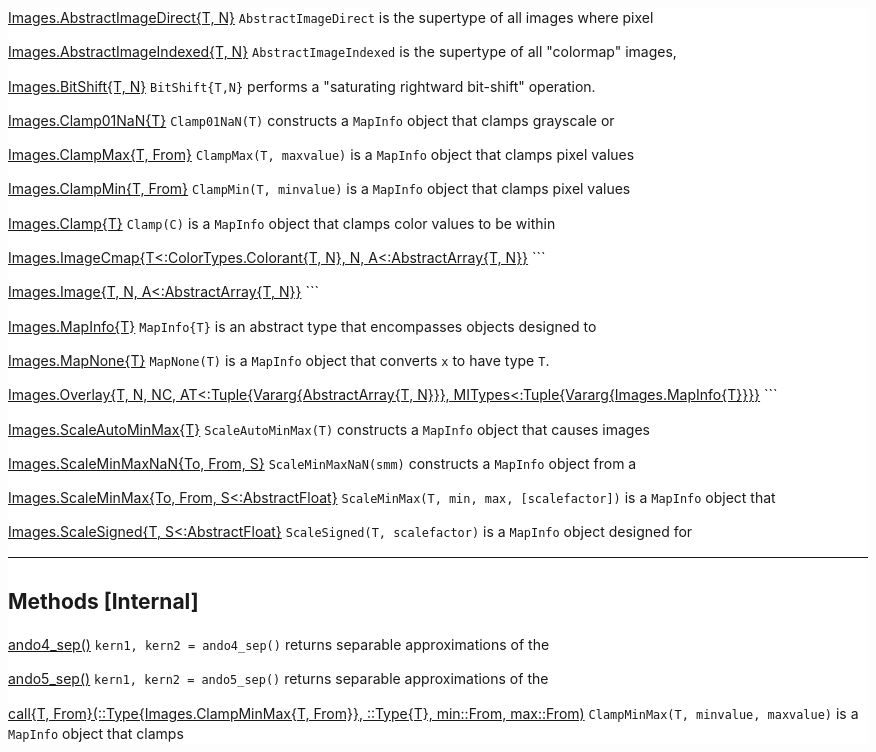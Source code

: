 [Images.AbstractImageDirect{T, N}](Images.md#type__abstractimagedirect.1)  `AbstractImageDirect` is the supertype of all images where pixel

[Images.AbstractImageIndexed{T, N}](Images.md#type__abstractimageindexed.1)  `AbstractImageIndexed` is the supertype of all "colormap" images,

[Images.BitShift{T, N}](Images.md#type__bitshift.1)  `BitShift{T,N}` performs a "saturating rightward bit-shift" operation.

[Images.Clamp01NaN{T}](Images.md#type__clamp01nan.1)  `Clamp01NaN(T)` constructs a `MapInfo` object that clamps grayscale or

[Images.ClampMax{T, From}](Images.md#type__clampmax.1)  `ClampMax(T, maxvalue)` is a `MapInfo` object that clamps pixel values

[Images.ClampMin{T, From}](Images.md#type__clampmin.1)  `ClampMin(T, minvalue)` is a `MapInfo` object that clamps pixel values

[Images.Clamp{T}](Images.md#type__clamp.1)  `Clamp(C)` is a `MapInfo` object that clamps color values to be within

[Images.ImageCmap{T<:ColorTypes.Colorant{T, N}, N, A<:AbstractArray{T, N}}](Images.md#type__imagecmap.1)  ```

[Images.Image{T, N, A<:AbstractArray{T, N}}](Images.md#type__image.1)  ```

[Images.MapInfo{T}](Images.md#type__mapinfo.1)  `MapInfo{T}` is an abstract type that encompasses objects designed to

[Images.MapNone{T}](Images.md#type__mapnone.1)  `MapNone(T)` is a `MapInfo` object that converts `x` to have type `T`.

[Images.Overlay{T, N, NC, AT<:Tuple{Vararg{AbstractArray{T, N}}}, MITypes<:Tuple{Vararg{Images.MapInfo{T}}}}](Images.md#type__overlay.1)  ```

[Images.ScaleAutoMinMax{T}](Images.md#type__scaleautominmax.1)  `ScaleAutoMinMax(T)` constructs a `MapInfo` object that causes images

[Images.ScaleMinMaxNaN{To, From, S}](Images.md#type__scaleminmaxnan.1)  `ScaleMinMaxNaN(smm)` constructs a `MapInfo` object from a

[Images.ScaleMinMax{To, From, S<:AbstractFloat}](Images.md#type__scaleminmax.1)  `ScaleMinMax(T, min, max, [scalefactor])` is a `MapInfo` object that

[Images.ScaleSigned{T, S<:AbstractFloat}](Images.md#type__scalesigned.1)  `ScaleSigned(T, scalefactor)` is a `MapInfo` object designed for

---

## Methods [Internal]

[ando4_sep()](Images.md#method__ando4_sep.1)  `kern1, kern2 = ando4_sep()` returns separable approximations of the

[ando5_sep()](Images.md#method__ando5_sep.1)  `kern1, kern2 = ando5_sep()` returns separable approximations of the

[call{T, From}(::Type{Images.ClampMinMax{T, From}},  ::Type{T},  min::From,  max::From)](Images.md#method__call.1)  `ClampMinMax(T, minvalue, maxvalue)` is a `MapInfo` object that clamps
